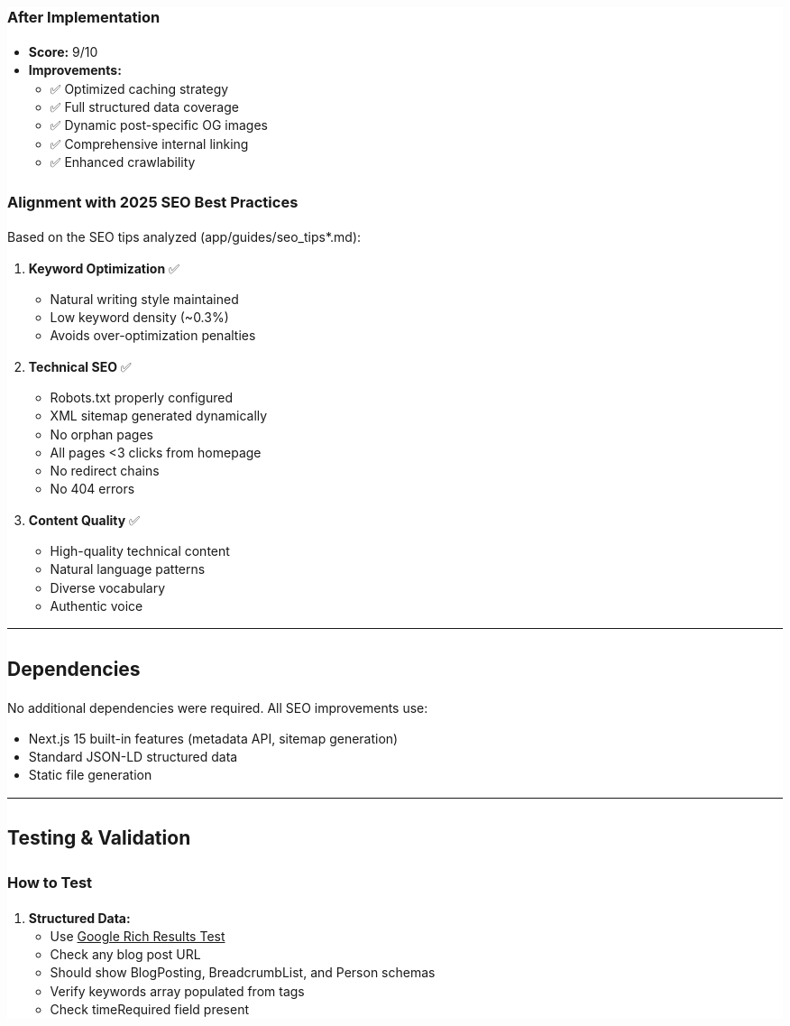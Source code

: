 ### After Implementation
- **Score:** 9/10
- **Improvements:**
  - ✅ Optimized caching strategy
  - ✅ Full structured data coverage
  - ✅ Dynamic post-specific OG images
  - ✅ Comprehensive internal linking
  - ✅ Enhanced crawlability

### Alignment with 2025 SEO Best Practices

Based on the SEO tips analyzed (app/guides/seo_tips*.md):

1. **Keyword Optimization** ✅
   - Natural writing style maintained
   - Low keyword density (~0.3%)
   - Avoids over-optimization penalties

2. **Technical SEO** ✅
   - Robots.txt properly configured
   - XML sitemap generated dynamically
   - No orphan pages
   - All pages <3 clicks from homepage
   - No redirect chains
   - No 404 errors

3. **Content Quality** ✅
   - High-quality technical content
   - Natural language patterns
   - Diverse vocabulary
   - Authentic voice

---

## Dependencies

No additional dependencies were required. All SEO improvements use:
- Next.js 15 built-in features (metadata API, sitemap generation)
- Standard JSON-LD structured data
- Static file generation

---

## Testing & Validation

### How to Test

1. **Structured Data:**
   - Use [Google Rich Results Test](https://search.google.com/test/rich-results)
   - Check any blog post URL
   - Should show BlogPosting, BreadcrumbList, and Person schemas
   - Verify keywords array populated from tags
   - Check timeRequired field present
